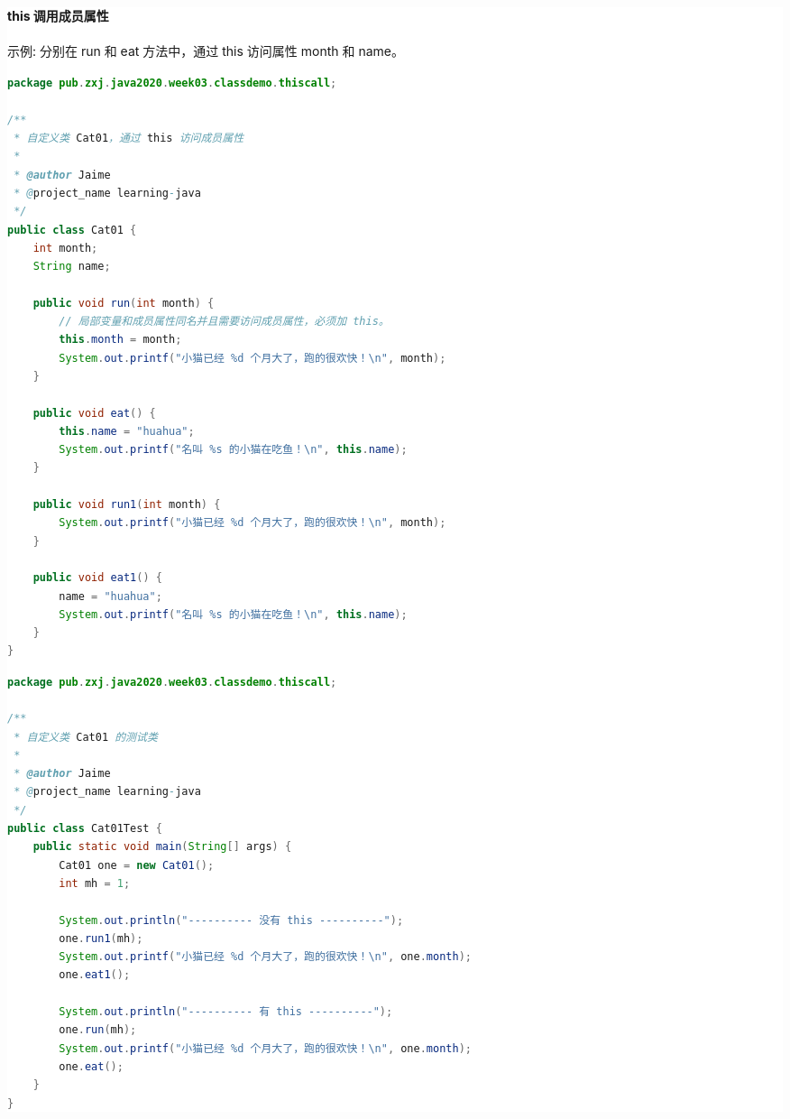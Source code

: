 #### this 调用成员属性

示例: 分别在 run 和 eat 方法中，通过 this 访问属性 month 和 name。

```java
package pub.zxj.java2020.week03.classdemo.thiscall;

/**
 * 自定义类 Cat01，通过 this 访问成员属性
 *
 * @author Jaime
 * @project_name learning-java
 */
public class Cat01 {
    int month;
    String name;

    public void run(int month) {
        // 局部变量和成员属性同名并且需要访问成员属性，必须加 this。
        this.month = month;
        System.out.printf("小猫已经 %d 个月大了，跑的很欢快！\n", month);
    }

    public void eat() {
        this.name = "huahua";
        System.out.printf("名叫 %s 的小猫在吃鱼！\n", this.name);
    }

    public void run1(int month) {
        System.out.printf("小猫已经 %d 个月大了，跑的很欢快！\n", month);
    }

    public void eat1() {
        name = "huahua";
        System.out.printf("名叫 %s 的小猫在吃鱼！\n", this.name);
    }
}
```

```java
package pub.zxj.java2020.week03.classdemo.thiscall;

/**
 * 自定义类 Cat01 的测试类
 *
 * @author Jaime
 * @project_name learning-java
 */
public class Cat01Test {
    public static void main(String[] args) {
        Cat01 one = new Cat01();
        int mh = 1;

        System.out.println("---------- 没有 this ----------");
        one.run1(mh);
        System.out.printf("小猫已经 %d 个月大了，跑的很欢快！\n", one.month);
        one.eat1();

        System.out.println("---------- 有 this ----------");
        one.run(mh);
        System.out.printf("小猫已经 %d 个月大了，跑的很欢快！\n", one.month);
        one.eat();
    }
}
```
